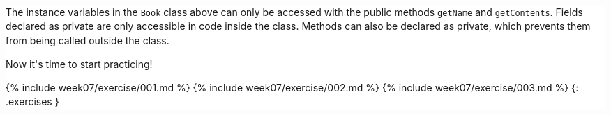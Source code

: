 The instance variables in the `Book` class above can only be accessed with the public methods `getName` and `getContents`. Fields declared as private are only accessible in code inside the class. Methods can also be declared as private, which prevents them from being called outside the class.

Now it's time to start practicing!

{% include week07/exercise/001.md %}
{% include week07/exercise/002.md %}
{% include week07/exercise/003.md %}
{: .exercises }